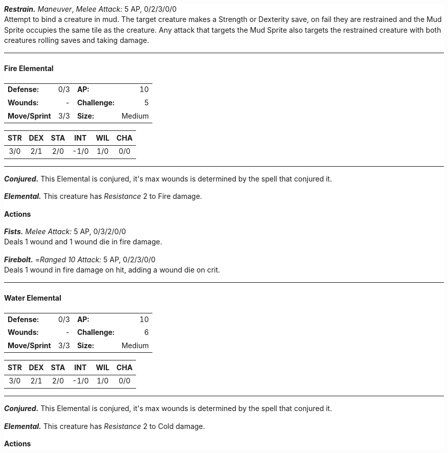 ***Restrain.*** *Maneuver*, *Melee Attack:* 5 AP, 0/2/3/0/0</br>Attempt to bind a creature in mud. The target creature makes a Strength or Dexterity save, on fail they are restrained and the Mud Sprite occupies the same tile as the creature. Any attack that targets the Mud Sprite also targets the restrained creature with both creatures rolling saves and taking damage.
___

#### Fire Elemental
 | | | | |
 |:---|---:|:---|---:|
 | **Defense:** | 0/3 | **AP:** | 10 |
 | **Wounds:** | - | **Challenge:** | 5 |
 | **Move/Sprint** | 3/3 | **Size:** | Medium |
 
|STR|DEX|STA|INT|WIL|CHA|
|:---:|:---:|:---:|:---:|:---:|:---:|
|3/0|2/1|2/0|-1/0|1/0|0/0|

___
***Conjured.*** This Elemental is conjured, it's max wounds is determined by the spell that conjured it.

***Elemental.*** This creature has _Resistance_ 2 to Fire damage.

**Actions**

***Fists.*** *Melee Attack:* 5 AP, 0/3/2/0/0</br>Deals 1 wound and 1 wound die in fire damage.

***Firebolt.*** =*Ranged 10 Attack:* 5 AP, 0/2/3/0/0</br>Deals 1 wound in fire damage on hit, adding a wound die on crit.
___

#### Water Elemental
 | | | | |
 |:---|---:|:---|---:|
 | **Defense:** | 0/3 | **AP:** | 10 |
 | **Wounds:** | - | **Challenge:** | 6 |
 | **Move/Sprint** | 3/3 | **Size:** | Medium |
 
|STR|DEX|STA|INT|WIL|CHA|
|:---:|:---:|:---:|:---:|:---:|:---:|
|3/0|2/1|2/0|-1/0|1/0|0/0|

___
***Conjured.*** This Elemental is conjured, it's max wounds is determined by the spell that conjured it.

***Elemental.*** This creature has _Resistance_ 2 to Cold damage.

**Actions**
